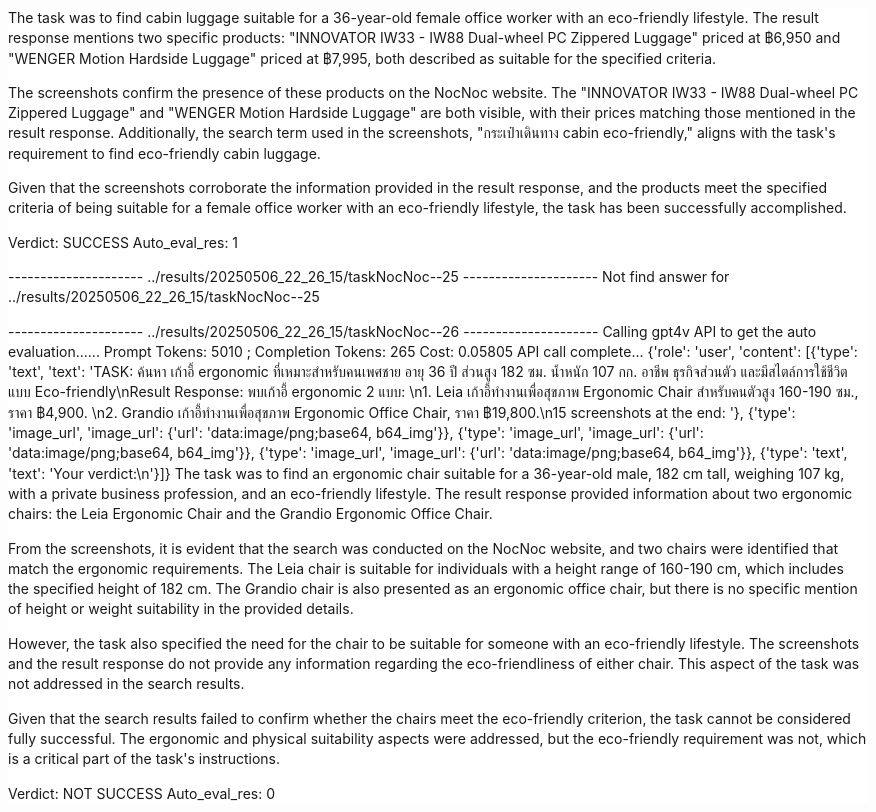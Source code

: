 The task was to find cabin luggage suitable for a 36-year-old female office worker with an eco-friendly lifestyle. The result response mentions two specific products: "INNOVATOR IW33 - IW88 Dual-wheel PC Zippered Luggage" priced at ฿6,950 and "WENGER Motion Hardside Luggage" priced at ฿7,995, both described as suitable for the specified criteria.

The screenshots confirm the presence of these products on the NocNoc website. The "INNOVATOR IW33 - IW88 Dual-wheel PC Zippered Luggage" and "WENGER Motion Hardside Luggage" are both visible, with their prices matching those mentioned in the result response. Additionally, the search term used in the screenshots, "กระเป๋าเดินทาง cabin eco-friendly," aligns with the task's requirement to find eco-friendly cabin luggage.

Given that the screenshots corroborate the information provided in the result response, and the products meet the specified criteria of being suitable for a female office worker with an eco-friendly lifestyle, the task has been successfully accomplished.

Verdict: SUCCESS
Auto_eval_res: 1

--------------------- ../results/20250506_22_26_15/taskNocNoc--25 ---------------------
Not find answer for ../results/20250506_22_26_15/taskNocNoc--25

--------------------- ../results/20250506_22_26_15/taskNocNoc--26 ---------------------
Calling gpt4v API to get the auto evaluation......
Prompt Tokens: 5010 ; Completion Tokens: 265
Cost: 0.05805
API call complete...
{'role': 'user', 'content': [{'type': 'text', 'text': 'TASK: ค้นหา เก้าอี้ ergonomic ที่เหมาะสำหรับคนเพศชาย อายุ 36 ปี ส่วนสูง 182 ซม. น้ำหนัก 107 กก. อาชีพ ธุรกิจส่วนตัว และมีสไตล์การใช้ชีวิตแบบ Eco-friendly\nResult Response: พบเก้าอี้ ergonomic 2 แบบ:  \n1. Leia เก้าอี้ทำงานเพื่อสุขภาพ Ergonomic Chair สำหรับคนตัวสูง 160-190 ซม., ราคา ฿4,900.  \n2. Grandio เก้าอี้ทำงานเพื่อสุขภาพ Ergonomic Office Chair, ราคา ฿19,800.\n15 screenshots at the end: '}, {'type': 'image_url', 'image_url': {'url': 'data:image/png;base64, b64_img'}}, {'type': 'image_url', 'image_url': {'url': 'data:image/png;base64, b64_img'}}, {'type': 'image_url', 'image_url': {'url': 'data:image/png;base64, b64_img'}}, {'type': 'text', 'text': 'Your verdict:\n'}]}
The task was to find an ergonomic chair suitable for a 36-year-old male, 182 cm tall, weighing 107 kg, with a private business profession, and an eco-friendly lifestyle. The result response provided information about two ergonomic chairs: the Leia Ergonomic Chair and the Grandio Ergonomic Office Chair.

From the screenshots, it is evident that the search was conducted on the NocNoc website, and two chairs were identified that match the ergonomic requirements. The Leia chair is suitable for individuals with a height range of 160-190 cm, which includes the specified height of 182 cm. The Grandio chair is also presented as an ergonomic office chair, but there is no specific mention of height or weight suitability in the provided details.

However, the task also specified the need for the chair to be suitable for someone with an eco-friendly lifestyle. The screenshots and the result response do not provide any information regarding the eco-friendliness of either chair. This aspect of the task was not addressed in the search results.

Given that the search results failed to confirm whether the chairs meet the eco-friendly criterion, the task cannot be considered fully successful. The ergonomic and physical suitability aspects were addressed, but the eco-friendly requirement was not, which is a critical part of the task's instructions.

Verdict: NOT SUCCESS
Auto_eval_res: 0
